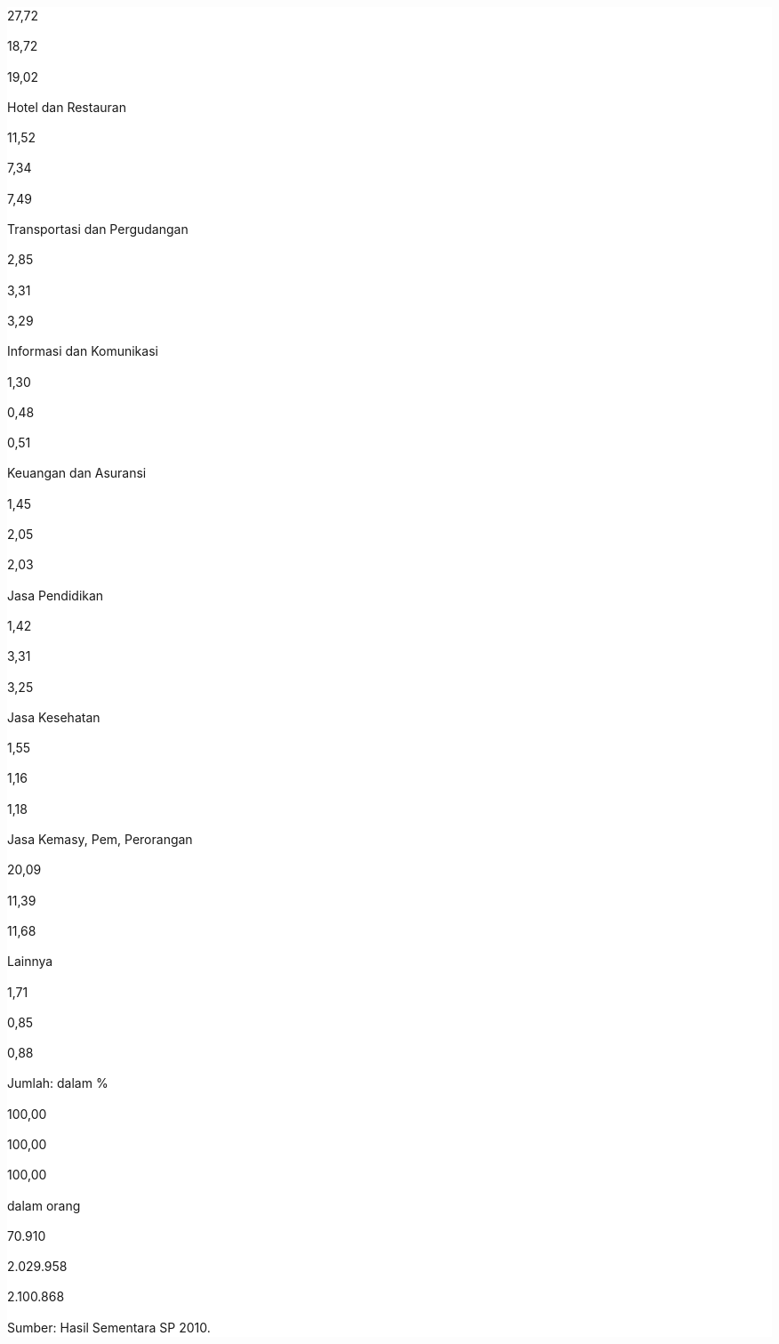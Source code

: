 <p><span class="font2">27,72</span></p></td><td style="vertical-align:bottom;">
<p><span class="font2">18,72</span></p></td><td style="vertical-align:bottom;">
<p><span class="font2">19,02</span></p></td></tr>
<tr><td style="vertical-align:bottom;">
<p><span class="font2">Hotel dan Restauran</span></p></td><td style="vertical-align:bottom;">
<p><span class="font2">11,52</span></p></td><td style="vertical-align:bottom;">
<p><span class="font2">7,34</span></p></td><td style="vertical-align:bottom;">
<p><span class="font2">7,49</span></p></td></tr>
<tr><td style="vertical-align:bottom;">
<p><span class="font2">Transportasi dan Pergudangan</span></p></td><td style="vertical-align:bottom;">
<p><span class="font2">2,85</span></p></td><td style="vertical-align:bottom;">
<p><span class="font2">3,31</span></p></td><td style="vertical-align:bottom;">
<p><span class="font2">3,29</span></p></td></tr>
<tr><td style="vertical-align:bottom;">
<p><span class="font2">Informasi dan Komunikasi</span></p></td><td style="vertical-align:bottom;">
<p><span class="font2">1,30</span></p></td><td style="vertical-align:bottom;">
<p><span class="font2">0,48</span></p></td><td style="vertical-align:bottom;">
<p><span class="font2">0,51</span></p></td></tr>
<tr><td style="vertical-align:bottom;">
<p><span class="font2">Keuangan dan Asuransi</span></p></td><td style="vertical-align:bottom;">
<p><span class="font2">1,45</span></p></td><td style="vertical-align:bottom;">
<p><span class="font2">2,05</span></p></td><td style="vertical-align:bottom;">
<p><span class="font2">2,03</span></p></td></tr>
<tr><td style="vertical-align:bottom;">
<p><span class="font2">Jasa Pendidikan</span></p></td><td style="vertical-align:bottom;">
<p><span class="font2">1,42</span></p></td><td style="vertical-align:bottom;">
<p><span class="font2">3,31</span></p></td><td style="vertical-align:bottom;">
<p><span class="font2">3,25</span></p></td></tr>
<tr><td style="vertical-align:bottom;">
<p><span class="font2">Jasa Kesehatan</span></p></td><td style="vertical-align:bottom;">
<p><span class="font2">1,55</span></p></td><td style="vertical-align:bottom;">
<p><span class="font2">1,16</span></p></td><td style="vertical-align:bottom;">
<p><span class="font2">1,18</span></p></td></tr>
<tr><td style="vertical-align:bottom;">
<p><span class="font2">Jasa Kemasy, Pem, Perorangan</span></p></td><td style="vertical-align:bottom;">
<p><span class="font2">20,09</span></p></td><td style="vertical-align:bottom;">
<p><span class="font2">11,39</span></p></td><td style="vertical-align:bottom;">
<p><span class="font2">11,68</span></p></td></tr>
<tr><td style="vertical-align:top;">
<p><span class="font2">Lainnya</span></p></td><td style="vertical-align:top;">
<p><span class="font2">1,71</span></p></td><td style="vertical-align:top;">
<p><span class="font2">0,85</span></p></td><td style="vertical-align:top;">
<p><span class="font2">0,88</span></p></td></tr>
<tr><td style="vertical-align:bottom;">
<p><span class="font2">Jumlah: dalam %</span></p></td><td style="vertical-align:bottom;">
<p><span class="font2">100,00</span></p></td><td style="vertical-align:bottom;">
<p><span class="font2">100,00</span></p></td><td style="vertical-align:bottom;">
<p><span class="font2">100,00</span></p></td></tr>
<tr><td style="vertical-align:top;">
<p><span class="font2">dalam orang</span></p></td><td style="vertical-align:top;">
<p><span class="font2">70.910</span></p></td><td style="vertical-align:top;">
<p><span class="font2">2.029.958</span></p></td><td style="vertical-align:top;">
<p><span class="font2">2.100.868</span></p></td></tr>
</table>
<p><span class="font1">Sumber: Hasil Sementara SP 2010.</span></p>
